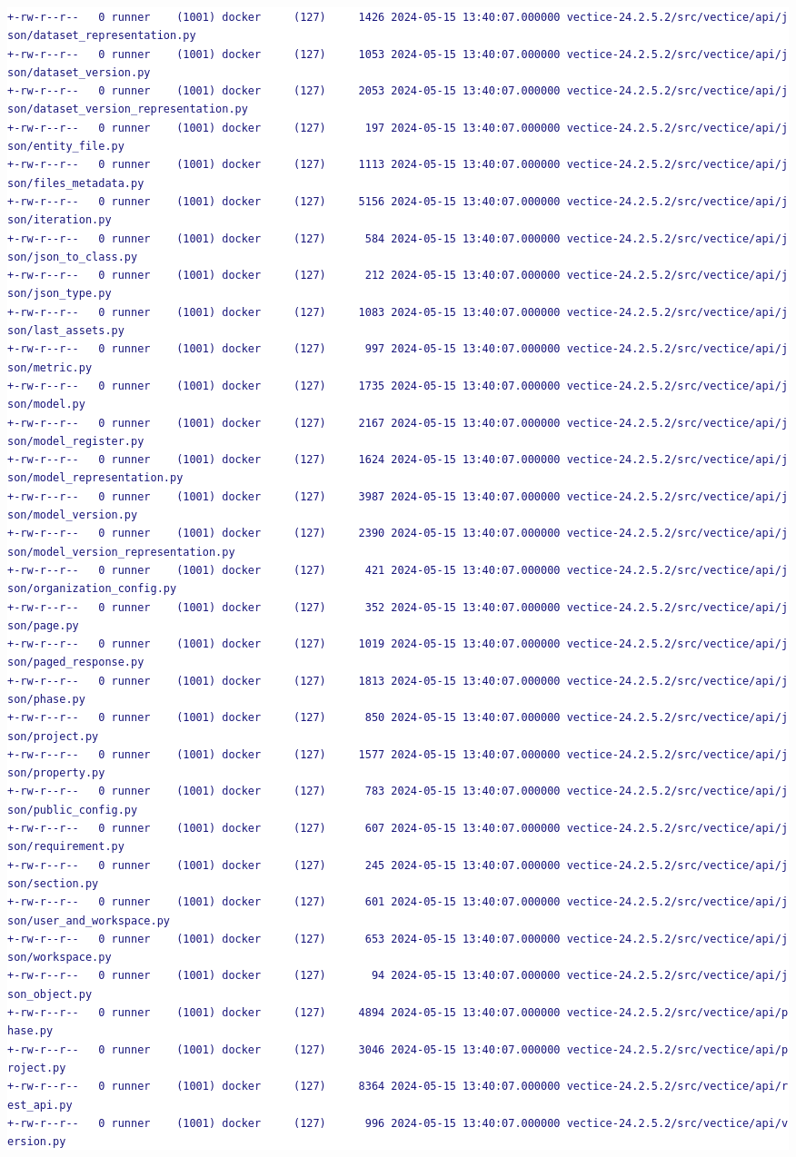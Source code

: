 ```diff
+-rw-r--r--   0 runner    (1001) docker     (127)     1426 2024-05-15 13:40:07.000000 vectice-24.2.5.2/src/vectice/api/json/dataset_representation.py
+-rw-r--r--   0 runner    (1001) docker     (127)     1053 2024-05-15 13:40:07.000000 vectice-24.2.5.2/src/vectice/api/json/dataset_version.py
+-rw-r--r--   0 runner    (1001) docker     (127)     2053 2024-05-15 13:40:07.000000 vectice-24.2.5.2/src/vectice/api/json/dataset_version_representation.py
+-rw-r--r--   0 runner    (1001) docker     (127)      197 2024-05-15 13:40:07.000000 vectice-24.2.5.2/src/vectice/api/json/entity_file.py
+-rw-r--r--   0 runner    (1001) docker     (127)     1113 2024-05-15 13:40:07.000000 vectice-24.2.5.2/src/vectice/api/json/files_metadata.py
+-rw-r--r--   0 runner    (1001) docker     (127)     5156 2024-05-15 13:40:07.000000 vectice-24.2.5.2/src/vectice/api/json/iteration.py
+-rw-r--r--   0 runner    (1001) docker     (127)      584 2024-05-15 13:40:07.000000 vectice-24.2.5.2/src/vectice/api/json/json_to_class.py
+-rw-r--r--   0 runner    (1001) docker     (127)      212 2024-05-15 13:40:07.000000 vectice-24.2.5.2/src/vectice/api/json/json_type.py
+-rw-r--r--   0 runner    (1001) docker     (127)     1083 2024-05-15 13:40:07.000000 vectice-24.2.5.2/src/vectice/api/json/last_assets.py
+-rw-r--r--   0 runner    (1001) docker     (127)      997 2024-05-15 13:40:07.000000 vectice-24.2.5.2/src/vectice/api/json/metric.py
+-rw-r--r--   0 runner    (1001) docker     (127)     1735 2024-05-15 13:40:07.000000 vectice-24.2.5.2/src/vectice/api/json/model.py
+-rw-r--r--   0 runner    (1001) docker     (127)     2167 2024-05-15 13:40:07.000000 vectice-24.2.5.2/src/vectice/api/json/model_register.py
+-rw-r--r--   0 runner    (1001) docker     (127)     1624 2024-05-15 13:40:07.000000 vectice-24.2.5.2/src/vectice/api/json/model_representation.py
+-rw-r--r--   0 runner    (1001) docker     (127)     3987 2024-05-15 13:40:07.000000 vectice-24.2.5.2/src/vectice/api/json/model_version.py
+-rw-r--r--   0 runner    (1001) docker     (127)     2390 2024-05-15 13:40:07.000000 vectice-24.2.5.2/src/vectice/api/json/model_version_representation.py
+-rw-r--r--   0 runner    (1001) docker     (127)      421 2024-05-15 13:40:07.000000 vectice-24.2.5.2/src/vectice/api/json/organization_config.py
+-rw-r--r--   0 runner    (1001) docker     (127)      352 2024-05-15 13:40:07.000000 vectice-24.2.5.2/src/vectice/api/json/page.py
+-rw-r--r--   0 runner    (1001) docker     (127)     1019 2024-05-15 13:40:07.000000 vectice-24.2.5.2/src/vectice/api/json/paged_response.py
+-rw-r--r--   0 runner    (1001) docker     (127)     1813 2024-05-15 13:40:07.000000 vectice-24.2.5.2/src/vectice/api/json/phase.py
+-rw-r--r--   0 runner    (1001) docker     (127)      850 2024-05-15 13:40:07.000000 vectice-24.2.5.2/src/vectice/api/json/project.py
+-rw-r--r--   0 runner    (1001) docker     (127)     1577 2024-05-15 13:40:07.000000 vectice-24.2.5.2/src/vectice/api/json/property.py
+-rw-r--r--   0 runner    (1001) docker     (127)      783 2024-05-15 13:40:07.000000 vectice-24.2.5.2/src/vectice/api/json/public_config.py
+-rw-r--r--   0 runner    (1001) docker     (127)      607 2024-05-15 13:40:07.000000 vectice-24.2.5.2/src/vectice/api/json/requirement.py
+-rw-r--r--   0 runner    (1001) docker     (127)      245 2024-05-15 13:40:07.000000 vectice-24.2.5.2/src/vectice/api/json/section.py
+-rw-r--r--   0 runner    (1001) docker     (127)      601 2024-05-15 13:40:07.000000 vectice-24.2.5.2/src/vectice/api/json/user_and_workspace.py
+-rw-r--r--   0 runner    (1001) docker     (127)      653 2024-05-15 13:40:07.000000 vectice-24.2.5.2/src/vectice/api/json/workspace.py
+-rw-r--r--   0 runner    (1001) docker     (127)       94 2024-05-15 13:40:07.000000 vectice-24.2.5.2/src/vectice/api/json_object.py
+-rw-r--r--   0 runner    (1001) docker     (127)     4894 2024-05-15 13:40:07.000000 vectice-24.2.5.2/src/vectice/api/phase.py
+-rw-r--r--   0 runner    (1001) docker     (127)     3046 2024-05-15 13:40:07.000000 vectice-24.2.5.2/src/vectice/api/project.py
+-rw-r--r--   0 runner    (1001) docker     (127)     8364 2024-05-15 13:40:07.000000 vectice-24.2.5.2/src/vectice/api/rest_api.py
+-rw-r--r--   0 runner    (1001) docker     (127)      996 2024-05-15 13:40:07.000000 vectice-24.2.5.2/src/vectice/api/version.py
```